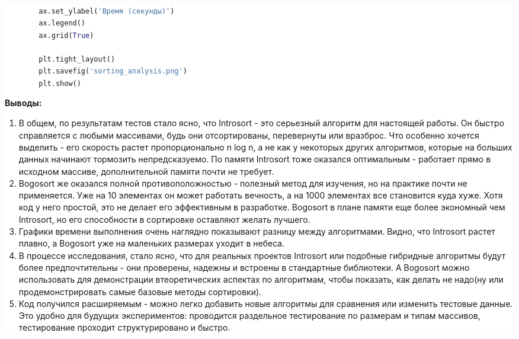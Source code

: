 ```python 
        ax.set_ylabel('Время (секунды)')
        ax.legend()
        ax.grid(True)
        
        plt.tight_layout()
        plt.savefig('sorting_analysis.png')
        plt.show()
```

**Выводы:**
1) В общем, по результатам тестов стало ясно, что Introsort - это серьезный алгоритм для настоящей работы. Он быстро справляется с любыми массивами, будь они отсортированы, перевернуты или вразброс. Что особенно хочется выделить - его скорость растет пропорционально n log n, а не как у некоторых других алгоритмов, которые на больших данных начинают тормозить непредсказуемо. По памяти Introsort тоже оказался оптимальным - работает прямо в исходном массиве, дополнительной памяти почти не требует.
2) Bogosort же оказался полной противоположностью - полезный метод для изучения, но на практике почти не применяется. Уже на 10 элементах он может работать вечность, а на 1000 элементах все становится куда хуже. Хотя код у него простой, это не делает его эффективным в разработке. Bogosort в плане памяти еще более экономный чем Introsort, но его способности в сортировке оставляют желать лучшего.
3) Графики времени выполнения очень наглядно показывают разницу между алгоритмами. Видно, что Introsort растет плавно, а Bogosort уже на маленьких размерах уходит в небеса.
4) В процессе исследования, стало ясно, что для реальных проектов Introsort или подобные гибридные алгоритмы будут более предпочтительны - они проверены, надежны и встроены в стандартные библиотеки. А Bogosort можно использовать для демонстрации втеоретических аспектах по алгоритмам, чтобы показать, как делать не надо(ну или продемонстрировать самые базовые методы сортировки).
5) Код получился расширяемым - можно легко добавить новые алгоритмы для сравнения или изменить тестовые данные. Это удобно для будущих экспериментов: проводится раздельное тестирование по размерам и типам массивов, тестирование проходит структурировано и быстро.
